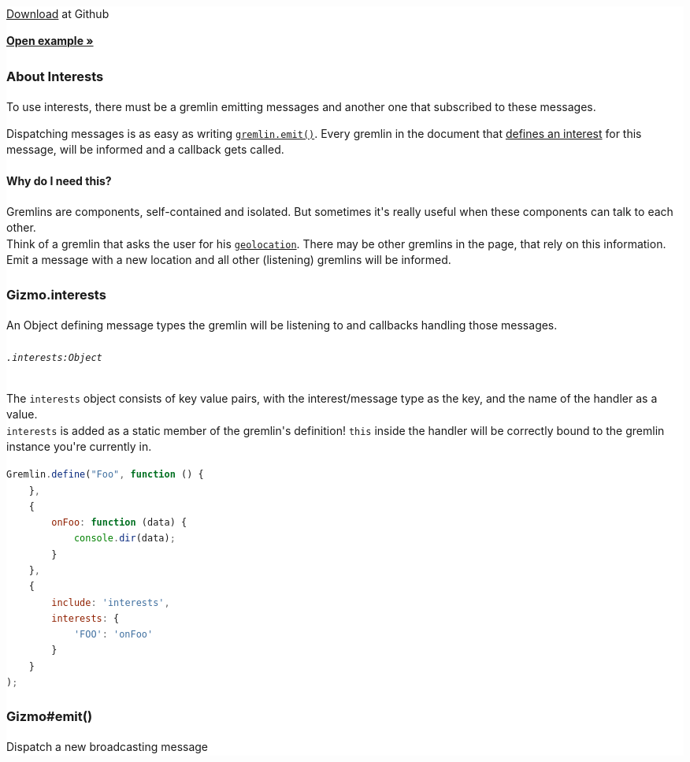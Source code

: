 [Download](https://github.com/grmlin/gremlinjs-interests) at Github

[**Open example &raquo;**](examples.html#modules_interests)

### About Interests
   
To use interests, there must be a gremlin emitting messages and another one that subscribed to these messages.

Dispatching messages is as easy as writing [`gremlin.emit()`](#available-extensions_interests-pubsub_gizmo-emit). Every gremlin
in the document that [defines an interest](#available-extensions_interests-pubsub_gizmo-interests) for this message, will be informed and a callback gets called. 

#### Why do I need this?
Gremlins are components, self-contained and isolated. But sometimes it's really useful when these components can talk to each other.   
Think of a gremlin that asks the user for his [`geolocation`](http://devdocs.io/dom/window.navigator.geolocation). There may be other gremlins in the page, that rely on this information. Emit a message with a new location and all other (listening)  gremlins will be informed.  

### Gizmo.interests
An Object defining message types the gremlin will be listening to and callbacks handling those messages. 

###### `.interests:Object`

The `interests` object consists of key value pairs, with the interest/message type as the key,
and the name of the handler as a value.  
`interests` is added as a static member of the gremlin's definition! `this` inside 
the handler will be correctly bound to the gremlin instance you're currently in.

``` js
Gremlin.define("Foo", function () {
    },
    {
        onFoo: function (data) {
            console.dir(data);
        }
    },
    {
    	include: 'interests',
        interests: {
            'FOO': 'onFoo'
        }
    }
);
```

### Gizmo#emit()
Dispatch a new broadcasting message

<div class="method-definition"></div>
